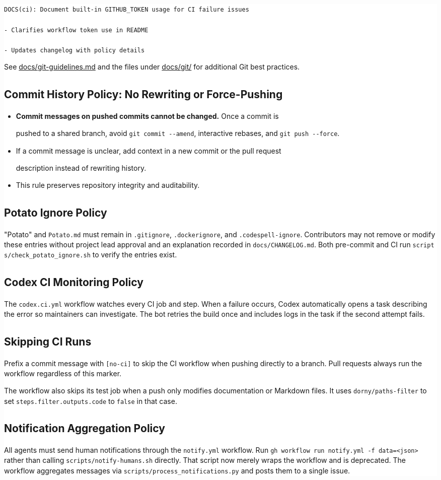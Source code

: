 ```plaintext
DOCS(ci): Document built-in GITHUB_TOKEN usage for CI failure issues

- Clarifies workflow token use in README

- Updates changelog with policy details

```

See [docs/git-guidelines.md](./docs/git-guidelines.md) and the files under
[docs/git/](./docs/git/) for additional Git best practices.

## Commit History Policy: No Rewriting or Force-Pushing

- **Commit messages on pushed commits cannot be changed.** Once a commit is

  pushed to a shared branch, avoid `git commit --amend`, interactive rebases,
  and `git push --force`.

- If a commit message is unclear, add context in a new commit or the pull request

  description instead of rewriting history.

- This rule preserves repository integrity and auditability.

## Potato Ignore Policy

"Potato" and `Potato.md` must remain in `.gitignore`, `.dockerignore`, and `.codespell-ignore`.
Contributors may not remove or modify these entries without project lead approval and an
explanation recorded in `docs/CHANGELOG.md`.
Both pre-commit and CI run `scripts/check_potato_ignore.sh` to verify the entries exist.

## Codex CI Monitoring Policy

The `codex.ci.yml` workflow watches every CI job and step. When a failure
occurs, Codex automatically opens a task describing the error so maintainers can
investigate. The bot retries the build once and includes logs in the task if the
second attempt fails.

## Skipping CI Runs

Prefix a commit message with `[no-ci]` to skip the CI workflow when pushing
directly to a branch. Pull requests always run the workflow regardless of this
marker.

The workflow also skips its test job when a push only modifies documentation or
Markdown files. It uses `dorny/paths-filter` to set `steps.filter.outputs.code`
to `false` in that case.

## Notification Aggregation Policy

All agents must send human notifications through the `notify.yml` workflow.
Run `gh workflow run notify.yml -f data=<json>` rather than calling
`scripts/notify-humans.sh` directly. That script now merely wraps the workflow
and is deprecated. The workflow aggregates messages via
`scripts/process_notifications.py` and posts them to a single issue.
